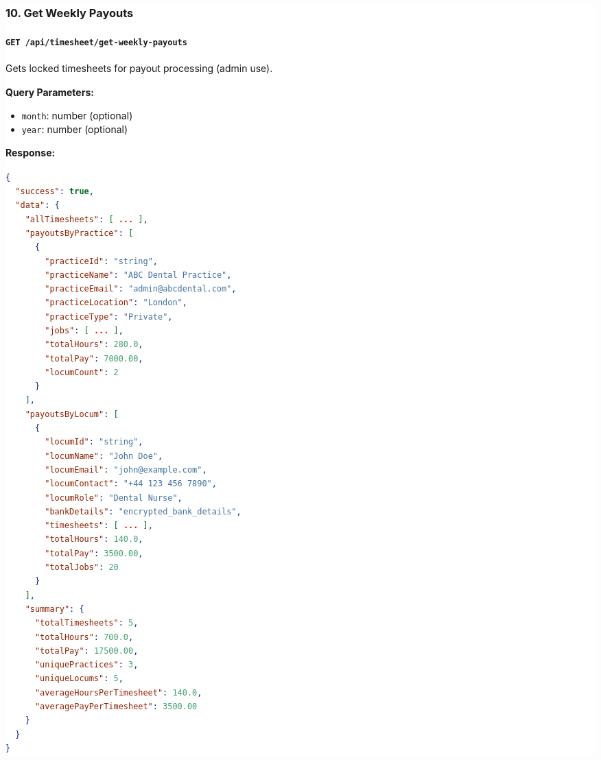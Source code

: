 ### 10. Get Weekly Payouts

#### `GET /api/timesheet/get-weekly-payouts`
Gets locked timesheets for payout processing (admin use).

**Query Parameters:**
- `month`: number (optional)
- `year`: number (optional)

**Response:**
```json
{
  "success": true,
  "data": {
    "allTimesheets": [ ... ],
    "payoutsByPractice": [
      {
        "practiceId": "string",
        "practiceName": "ABC Dental Practice",
        "practiceEmail": "admin@abcdental.com",
        "practiceLocation": "London",
        "practiceType": "Private",
        "jobs": [ ... ],
        "totalHours": 280.0,
        "totalPay": 7000.00,
        "locumCount": 2
      }
    ],
    "payoutsByLocum": [
      {
        "locumId": "string",
        "locumName": "John Doe",
        "locumEmail": "john@example.com",
        "locumContact": "+44 123 456 7890",
        "locumRole": "Dental Nurse",
        "bankDetails": "encrypted_bank_details",
        "timesheets": [ ... ],
        "totalHours": 140.0,
        "totalPay": 3500.00,
        "totalJobs": 20
      }
    ],
    "summary": {
      "totalTimesheets": 5,
      "totalHours": 700.0,
      "totalPay": 17500.00,
      "uniquePractices": 3,
      "uniqueLocums": 5,
      "averageHoursPerTimesheet": 140.0,
      "averagePayPerTimesheet": 3500.00
    }
  }
}
```
